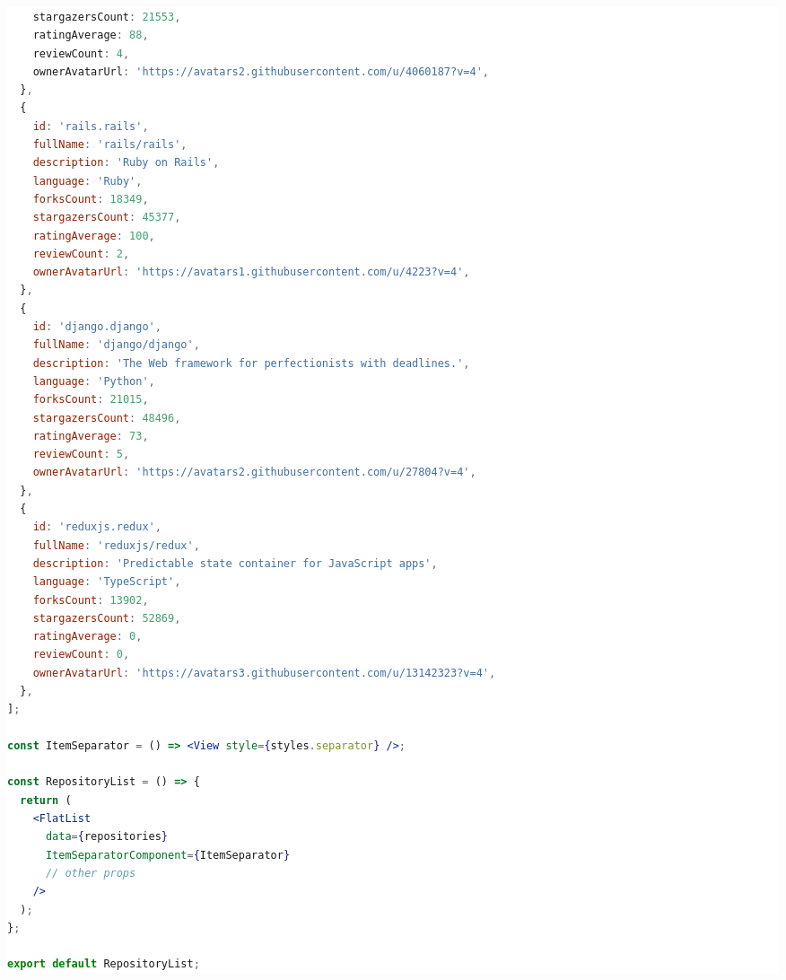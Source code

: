 ```jsx
    stargazersCount: 21553,
    ratingAverage: 88,
    reviewCount: 4,
    ownerAvatarUrl: 'https://avatars2.githubusercontent.com/u/4060187?v=4',
  },
  {
    id: 'rails.rails',
    fullName: 'rails/rails',
    description: 'Ruby on Rails',
    language: 'Ruby',
    forksCount: 18349,
    stargazersCount: 45377,
    ratingAverage: 100,
    reviewCount: 2,
    ownerAvatarUrl: 'https://avatars1.githubusercontent.com/u/4223?v=4',
  },
  {
    id: 'django.django',
    fullName: 'django/django',
    description: 'The Web framework for perfectionists with deadlines.',
    language: 'Python',
    forksCount: 21015,
    stargazersCount: 48496,
    ratingAverage: 73,
    reviewCount: 5,
    ownerAvatarUrl: 'https://avatars2.githubusercontent.com/u/27804?v=4',
  },
  {
    id: 'reduxjs.redux',
    fullName: 'reduxjs/redux',
    description: 'Predictable state container for JavaScript apps',
    language: 'TypeScript',
    forksCount: 13902,
    stargazersCount: 52869,
    ratingAverage: 0,
    reviewCount: 0,
    ownerAvatarUrl: 'https://avatars3.githubusercontent.com/u/13142323?v=4',
  },
];

const ItemSeparator = () => <View style={styles.separator} />;

const RepositoryList = () => {
  return (
    <FlatList
      data={repositories}
      ItemSeparatorComponent={ItemSeparator}
      // other props
    />
  );
};

export default RepositoryList;
```
